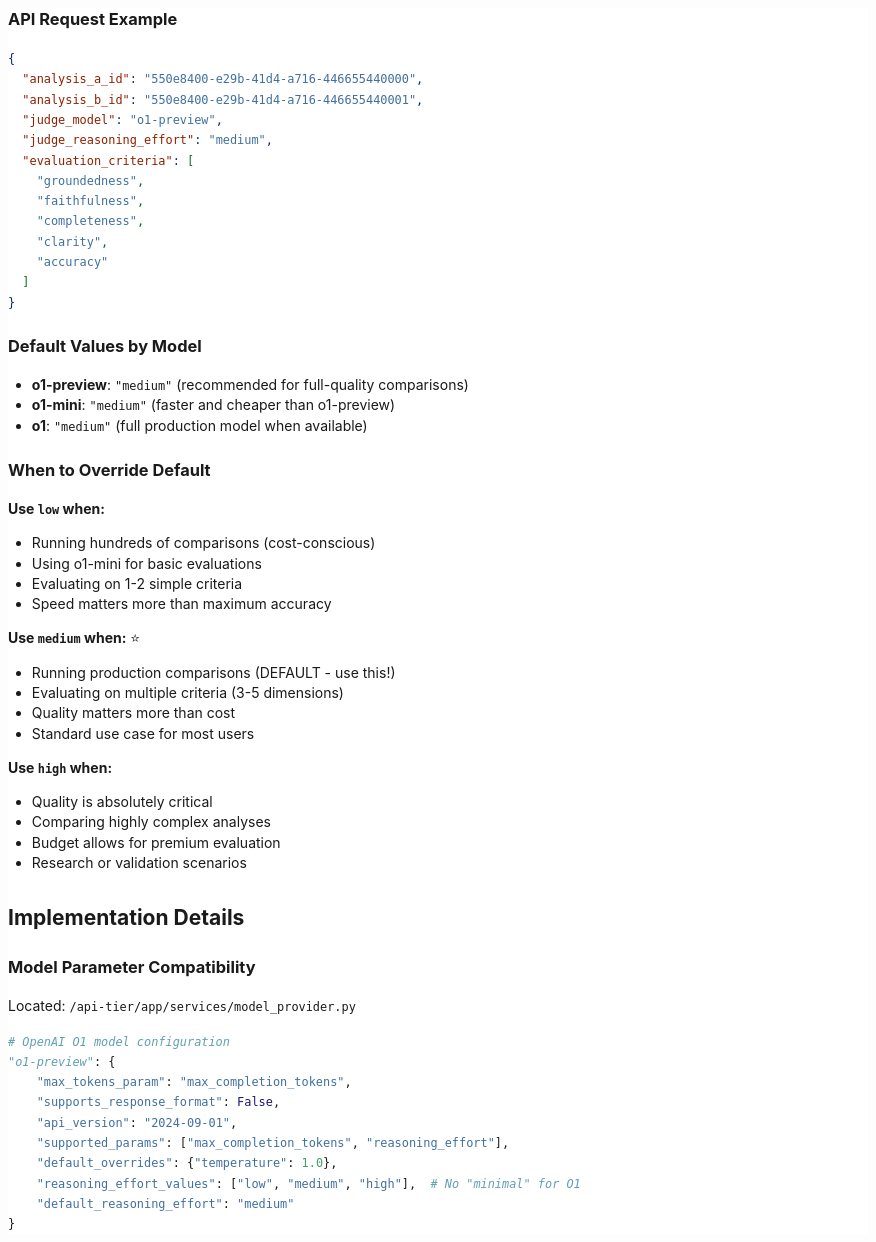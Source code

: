 ### API Request Example
```json
{
  "analysis_a_id": "550e8400-e29b-41d4-a716-446655440000",
  "analysis_b_id": "550e8400-e29b-41d4-a716-446655440001",
  "judge_model": "o1-preview",
  "judge_reasoning_effort": "medium",
  "evaluation_criteria": [
    "groundedness",
    "faithfulness",
    "completeness",
    "clarity",
    "accuracy"
  ]
}
```

### Default Values by Model
- **o1-preview**: `"medium"` (recommended for full-quality comparisons)
- **o1-mini**: `"medium"` (faster and cheaper than o1-preview)
- **o1**: `"medium"` (full production model when available)

### When to Override Default

**Use `low` when:**
- Running hundreds of comparisons (cost-conscious)
- Using o1-mini for basic evaluations
- Evaluating on 1-2 simple criteria
- Speed matters more than maximum accuracy

**Use `medium` when:** ⭐
- Running production comparisons (DEFAULT - use this!)
- Evaluating on multiple criteria (3-5 dimensions)
- Quality matters more than cost
- Standard use case for most users

**Use `high` when:**
- Quality is absolutely critical
- Comparing highly complex analyses
- Budget allows for premium evaluation
- Research or validation scenarios

## Implementation Details

### Model Parameter Compatibility
Located: `/api-tier/app/services/model_provider.py`

```python
# OpenAI O1 model configuration
"o1-preview": {
    "max_tokens_param": "max_completion_tokens",
    "supports_response_format": False,
    "api_version": "2024-09-01",
    "supported_params": ["max_completion_tokens", "reasoning_effort"],
    "default_overrides": {"temperature": 1.0},
    "reasoning_effort_values": ["low", "medium", "high"],  # No "minimal" for O1
    "default_reasoning_effort": "medium"
}
```
